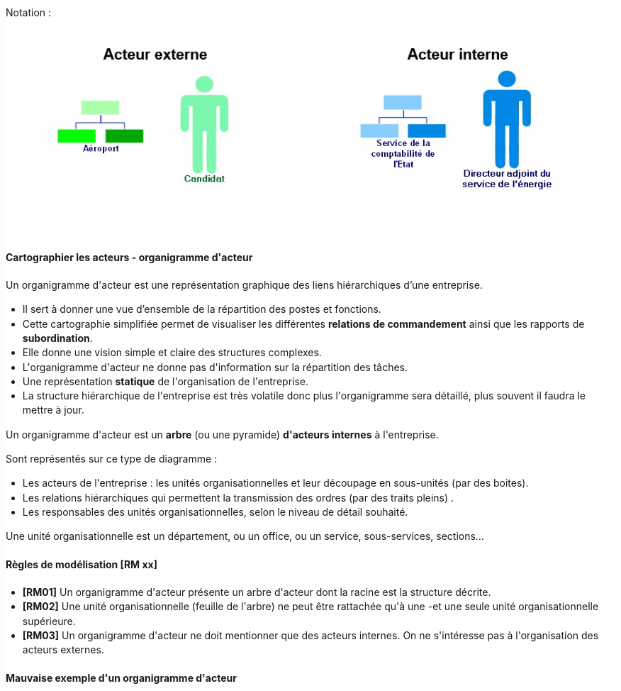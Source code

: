 Notation :
![Notation acteurs](https://github.com/RiriJane/8th-sem-heg/blob/main/626-1_Architecture_sys_info/Urbanisation/img/couche-metier-part-1/notation-acteurs.jpg?raw=true)

#### Cartographier les acteurs - organigramme d'acteur
Un organigramme d'acteur est une représentation graphique des liens hiérarchiques d’une entreprise.
- Il sert à donner une vue d’ensemble de la répartition des postes et fonctions.
- Cette cartographie simplifiée permet de visualiser les différentes **relations de commandement** ainsi que les rapports de **subordination**.
- Elle donne une vision simple et claire des structures complexes.
- L'organigramme d'acteur ne donne pas d'information sur la répartition des tâches.
- Une représentation **statique** de l'organisation de l'entreprise.
- La structure hiérarchique de l'entreprise est très volatile donc plus l'organigramme sera détaillé, plus souvent il faudra le mettre à jour.  


Un organigramme d'acteur est un **arbre** (ou une pyramide) **d'acteurs internes** à l'entreprise.

Sont représentés sur ce type de diagramme :
- Les acteurs de l'entreprise : les unités organisationnelles et leur découpage en sous-unités (par des boites).
- Les relations hiérarchiques qui permettent la transmission des ordres (par des traits pleins) .
- Les responsables des unités organisationnelles, selon le niveau de détail souhaité.

Une unité organisationnelle est un département, ou un office, ou un service, sous-services, sections…

#### Règles de modélisation [RM xx]
- **[RM01]** Un organigramme d'acteur présente un arbre d'acteur dont la racine est la structure décrite.
- **[RM02]** Une unité organisationnelle (feuille de l'arbre) ne peut être rattachée qu'à une -et une seule unité organisationnelle supérieure.  
- **[RM03]** Un organigramme d'acteur ne doit mentionner que des acteurs internes. On ne s'intéresse pas à l'organisation des acteurs externes.   

#### Mauvaise exemple d'un organigramme d'acteur